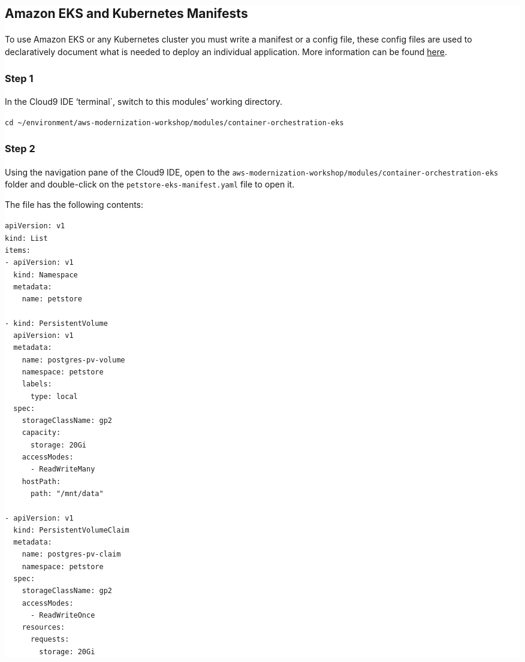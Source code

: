 ## Amazon EKS and Kubernetes Manifests

To use Amazon EKS or any Kubernetes cluster you must write a manifest or
a config file, these config files are used to declaratively document
what is needed to deploy an individual application. More information can
be found
[here](https://kubernetes.io/docs/concepts/workloads/controllers/deployment/).

### Step 1

In the Cloud9 IDE ‘terminal\`, switch to this modules’ working
directory.

    cd ~/environment/aws-modernization-workshop/modules/container-orchestration-eks

### Step 2

Using the navigation pane of the Cloud9 IDE, open to the
`aws-modernization-workshop/modules/container-orchestration-eks` folder
and double-click on the `petstore-eks-manifest.yaml` file to open it.

The file has the following contents:

    apiVersion: v1
    kind: List
    items:
    - apiVersion: v1
      kind: Namespace
      metadata:
        name: petstore

    - kind: PersistentVolume
      apiVersion: v1
      metadata:
        name: postgres-pv-volume
        namespace: petstore
        labels:
          type: local
      spec:
        storageClassName: gp2
        capacity:
          storage: 20Gi
        accessModes:
          - ReadWriteMany
        hostPath:
          path: "/mnt/data"

    - apiVersion: v1
      kind: PersistentVolumeClaim
      metadata:
        name: postgres-pv-claim
        namespace: petstore
      spec:
        storageClassName: gp2
        accessModes:
          - ReadWriteOnce
        resources:
          requests:
            storage: 20Gi
